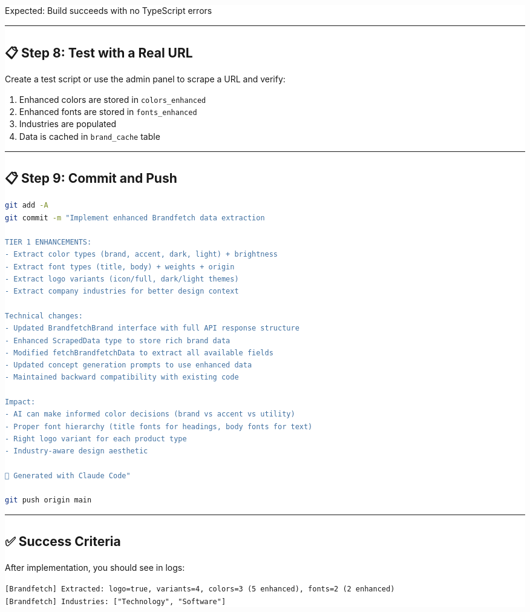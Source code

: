 Expected: Build succeeds with no TypeScript errors

---

## 📋 Step 8: Test with a Real URL

Create a test script or use the admin panel to scrape a URL and verify:
1. Enhanced colors are stored in `colors_enhanced`
2. Enhanced fonts are stored in `fonts_enhanced`
3. Industries are populated
4. Data is cached in `brand_cache` table

---

## 📋 Step 9: Commit and Push

```bash
git add -A
git commit -m "Implement enhanced Brandfetch data extraction

TIER 1 ENHANCEMENTS:
- Extract color types (brand, accent, dark, light) + brightness
- Extract font types (title, body) + weights + origin
- Extract logo variants (icon/full, dark/light themes)
- Extract company industries for better design context

Technical changes:
- Updated BrandfetchBrand interface with full API response structure
- Enhanced ScrapedData type to store rich brand data
- Modified fetchBrandfetchData to extract all available fields
- Updated concept generation prompts to use enhanced data
- Maintained backward compatibility with existing code

Impact:
- AI can make informed color decisions (brand vs accent vs utility)
- Proper font hierarchy (title fonts for headings, body fonts for text)
- Right logo variant for each product type
- Industry-aware design aesthetic

🤖 Generated with Claude Code"

git push origin main
```

---

## ✅ Success Criteria

After implementation, you should see in logs:
```
[Brandfetch] Extracted: logo=true, variants=4, colors=3 (5 enhanced), fonts=2 (2 enhanced)
[Brandfetch] Industries: ["Technology", "Software"]
```
